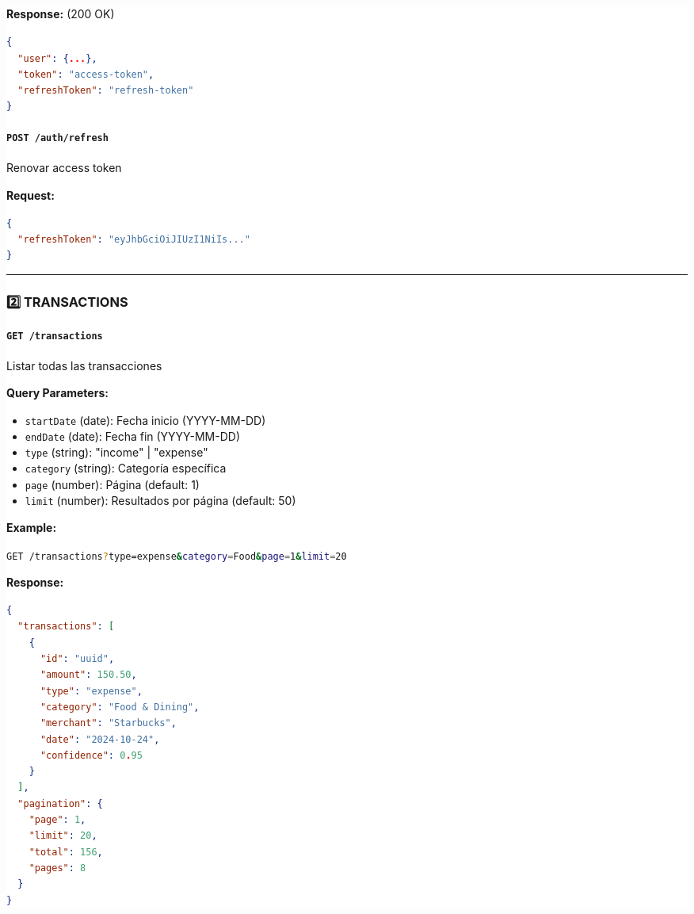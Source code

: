 **Response:** (200 OK)
```json
{
  "user": {...},
  "token": "access-token",
  "refreshToken": "refresh-token"
}
```

#### `POST /auth/refresh`
Renovar access token

**Request:**
```json
{
  "refreshToken": "eyJhbGciOiJIUzI1NiIs..."
}
```

---

### 2️⃣ **TRANSACTIONS**

#### `GET /transactions`
Listar todas las transacciones

**Query Parameters:**
- `startDate` (date): Fecha inicio (YYYY-MM-DD)
- `endDate` (date): Fecha fin (YYYY-MM-DD)
- `type` (string): "income" | "expense"
- `category` (string): Categoría específica
- `page` (number): Página (default: 1)
- `limit` (number): Resultados por página (default: 50)

**Example:**
```bash
GET /transactions?type=expense&category=Food&page=1&limit=20
```

**Response:**
```json
{
  "transactions": [
    {
      "id": "uuid",
      "amount": 150.50,
      "type": "expense",
      "category": "Food & Dining",
      "merchant": "Starbucks",
      "date": "2024-10-24",
      "confidence": 0.95
    }
  ],
  "pagination": {
    "page": 1,
    "limit": 20,
    "total": 156,
    "pages": 8
  }
}
```

